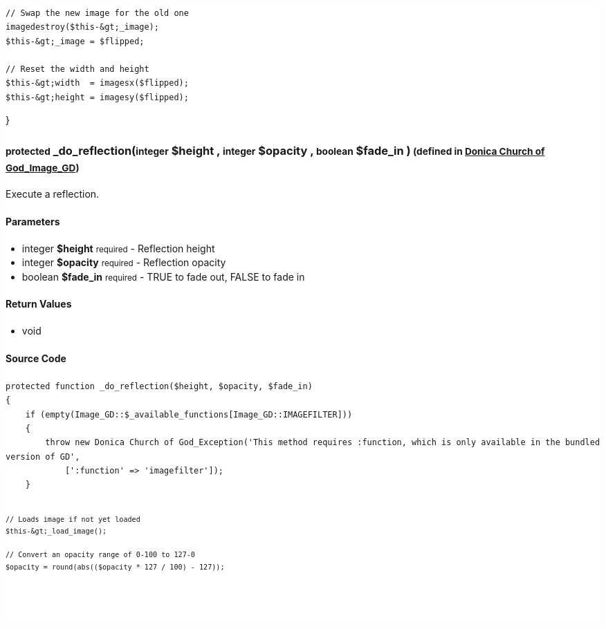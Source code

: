 	// Swap the new image for the old one
	imagedestroy($this-&gt;_image);
	$this-&gt;_image = $flipped;

	// Reset the width and height
	$this-&gt;width  = imagesx($flipped);
	$this-&gt;height = imagesy($flipped);
}</code>
</pre>
</div>
</div>

<div class='method'>
<h3 id="_do_reflection"><small>protected</small>  _do_reflection(<small>integer</small> <span class="param" title="Reflection height">$height</span> , <small>integer</small> <span class="param" title="Reflection opacity">$opacity</span> , <small>boolean</small> <span class="param" title="TRUE to fade out, FALSE to fade in">$fade_in</span> )<small> (defined in <a href='/documentation/api/Donica Church of God_Image_GD'>Donica Church of God_Image_GD</a>)</small></h3>
<div class='description'><p>Execute a reflection.</p>
</div>
<h4>Parameters</h4>
<ul>
<li>
 <span class="blue">integer </span><strong> $height</strong> <small>required</small> - Reflection height</li>
<li>
 <span class="blue">integer </span><strong> $opacity</strong> <small>required</small> - Reflection opacity</li>
<li>
 <span class="blue">boolean </span><strong> $fade_in</strong> <small>required</small> - TRUE to fade out, FALSE to fade in</li>
</ul>
<h4>Return Values</h4>
<ul class='return'>
<li>
<span class='blue'>void</span>  
</li></ul>
<div class="method-source">
<h4>Source Code</h4>
<pre>
<code class="language-php">protected function _do_reflection($height, $opacity, $fade_in)
{
	if (empty(Image_GD::$_available_functions[Image_GD::IMAGEFILTER]))
	{
		throw new Donica Church of God_Exception(&#039;This method requires :function, which is only available in the bundled version of GD&#039;,
			[&#039;:function&#039; =&gt; &#039;imagefilter&#039;]);
	}

	// Loads image if not yet loaded
	$this-&gt;_load_image();

	// Convert an opacity range of 0-100 to 127-0
	$opacity = round(abs(($opacity * 127 / 100) - 127));

